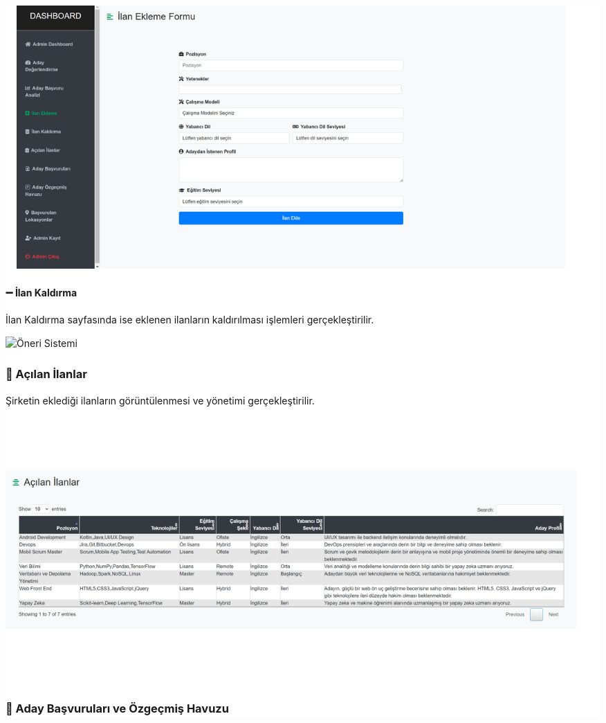 <img src="project-images/ilan-ekleme.png" alt="Öneri Sistemi" width="825" height="380">

#### ➖ İlan Kaldırma

İlan Kaldırma sayfasında ise eklenen ilanların kaldırılması işlemleri gerçekleştirilir.

<img src="project-images/ilan-kaldırma.png" alt="Öneri Sistemi" width="825" height="380">

### 📂 Açılan İlanlar

Şirketin eklediği ilanların görüntülenmesi ve yönetimi gerçekleştirilir.

<img src="project-images/acilan_ilanlar.png" alt="Öneri Sistemi" width="825" height="380">

### 📄 Aday Başvuruları ve Özgeçmiş Havuzu
